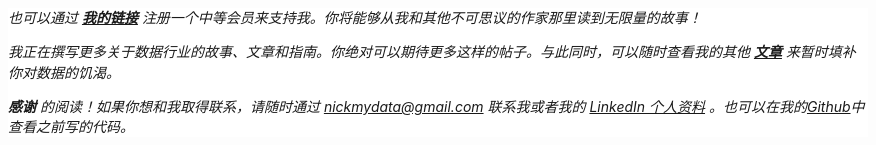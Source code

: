*也可以通过 [**我的链接**](https://nickefy.medium.com/membership) 注册一个中等会员来支持我。你将能够从我和其他不可思议的作家那里读到无限量的故事！*

*我正在撰写更多关于数据行业的故事、文章和指南。你绝对可以期待更多这样的帖子。与此同时，可以随时查看我的其他 [**文章**](https://medium.com/@nickmydata) 来暂时填补你对数据的饥渴。*

****感谢*** *的阅读！如果你想和我取得联系，请随时通过 nickmydata@gmail.com 联系我或者我的* [*LinkedIn 个人资料*](https://www.linkedin.com/in/nickefy/) *。也可以在我的*[*Github*](https://github.com/nickefy)*中查看之前写的代码。**